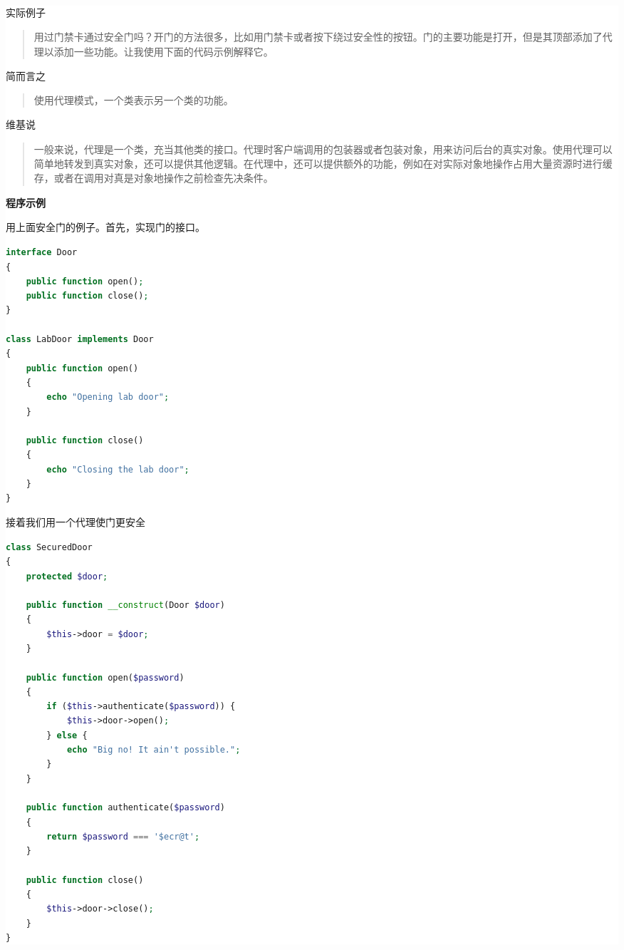 实际例子

> 用过门禁卡通过安全门吗？开门的方法很多，比如用门禁卡或者按下绕过安全性的按钮。门的主要功能是打开，但是其顶部添加了代理以添加一些功能。让我使用下面的代码示例解释它。

简而言之

> 使用代理模式，一个类表示另一个类的功能。

维基说

> 一般来说，代理是一个类，充当其他类的接口。代理时客户端调用的包装器或者包装对象，用来访问后台的真实对象。使用代理可以简单地转发到真实对象，还可以提供其他逻辑。在代理中，还可以提供额外的功能，例如在对实际对象地操作占用大量资源时进行缓存，或者在调用对真是对象地操作之前检查先决条件。

**程序示例**

用上面安全门的例子。首先，实现门的接口。

```php
interface Door
{
    public function open();
    public function close();
}

class LabDoor implements Door
{
    public function open()
    {
        echo "Opening lab door";
    }

    public function close()
    {
        echo "Closing the lab door";
    }
}
```

接着我们用一个代理使门更安全

```php
class SecuredDoor
{
    protected $door;

    public function __construct(Door $door)
    {
        $this->door = $door;
    }

    public function open($password)
    {
        if ($this->authenticate($password)) {
            $this->door->open();
        } else {
            echo "Big no! It ain't possible.";
        }
    }

    public function authenticate($password)
    {
        return $password === '$ecr@t';
    }

    public function close()
    {
        $this->door->close();
    }
}
```